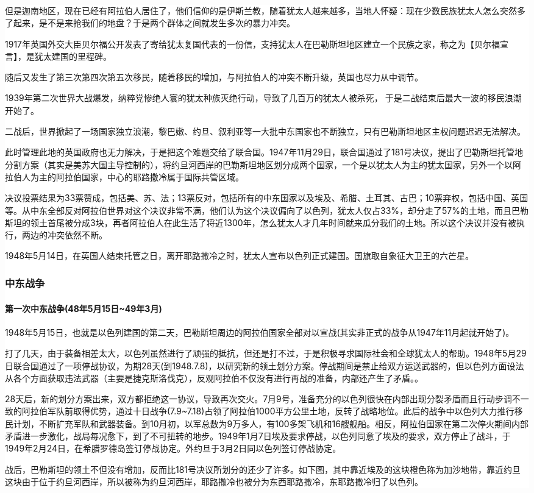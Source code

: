 <div class="image-block-with-desc"
  data-image-src="{{ site.baseurl }}/assets/images/three_religions/44.avif"
  data-desc="犹太移民，被称为Aliyah"></div>

但是迦南地区，现在已经有阿拉伯人居住了，他们信仰的是伊斯兰教，随着犹太人越来越多，当地人怀疑：现在少数民族犹太人怎么突然多了起来，是不是来抢我们的地盘？于是两个群体之间就发生多次的暴力冲突。

1917年英国外交大臣贝尔福公开发表了寄给犹太复国代表的一份信，支持犹太人在巴勒斯坦地区建立一个民族之家，称之为【贝尔福宣言】，是犹太建国的里程碑。

<div class="image-block-with-desc"
  data-image-src="{{ site.baseurl }}/assets/images/three_religions/45.avif"
  data-desc="英国外交大臣贝尔福和《贝尔福宣言》"></div>

随后又发生了第三次第四次第五次移民，随着移民的增加，与阿拉伯人的冲突不断升级，英国也尽力从中调节。

1939年第二次世界大战爆发，纳粹党惨绝人寰的犹太种族灭绝行动，导致了几百万的犹太人被杀死， 于是二战结束后最大一波的移民浪潮开始了。

二战后，世界掀起了一场国家独立浪潮，黎巴嫩、约旦、叙利亚等一大批中东国家也不断独立，只有巴勒斯坦地区主权问题迟迟无法解决。

<div class="image-block-with-desc"
  data-image-src="{{ site.baseurl }}/assets/images/three_religions/46.avif"
  data-desc="中东地图"></div>

此时管理此地的英国政府也无力解决，于是把这个难题交给了联合国。1947年11月29日，联合国通过了181号决议，提出了巴勒斯坦托管地分割方案（其实是美苏大国主导控制的），将约旦河西岸的巴勒斯坦地区划分成两个国家，一个是以犹太人为主的犹太国家，另外一个以阿拉伯人为主的阿拉伯国家，中心的耶路撒冷属于国际共管区域。

<div class="image-block-with-desc"
  data-image-src="{{ site.baseurl }}/assets/images/three_religions/47.avif"></div>

决议投票结果为33票赞成，包括美、苏、法；13票反对，包括所有的中东国家以及埃及、希腊、土耳其、古巴；10票弃权，包括中国、英国等。从中东全部反对阿拉伯世界对这个决议非常不满，他们认为这个决议偏向了以色列，犹太人仅占33%，却分走了57%的土地，而且巴勒斯坦的领土首尾被分成3块，再者阿拉伯人在此生活了将近1300年，怎么犹太人才几年时间就来瓜分我们的土地。所以这个决议并没有被执行，两边的冲突依然不断。

1948年5月14日，在英国人结束托管之日，离开耶路撒冷之时，犹太人宣布以色列正式建国。国旗取自象征大卫王的六芒星。

<div class="image-block-with-desc"
  data-image-src="{{ site.baseurl }}/assets/images/three_religions/48.avif"
  data-desc="1948年5月14日，本古里安总理在特拉维夫宣布以色列国成立。"></div>


### 中东战争

#### 第一次中东战争(48年5月15日~49年3月)
1948年5月15日，也就是以色列建国的第二天，巴勒斯坦周边的阿拉伯国家全部对以宣战(其实非正式的战争从1947年11月起就开始了)。

打了几天，由于装备相差太大，以色列虽然进行了顽强的抵抗，但还是打不过，于是积极寻求国际社会和全球犹太人的帮助。1948年5月29日联合国通过了一项停战协议，为期28天(到1948.7.8)，以研究新的领土划分方案。停战期间是禁止给双方运送武器的，但以色列方面设法从各个方面获取违法武器（主要是捷克斯洛伐克），反观阿拉伯不仅没有进行再战的准备，内部还产生了矛盾。。

28天后，新的划分方案出来，双方都拒绝这一协议，导致再次交火。7月9号，准备充分的以色列很快在内部出现分裂矛盾而且行动步调不一致的阿拉伯军队前取得优势，通过十日战争(7.9~7.18)占领了阿拉伯1000平方公里土地，反转了战略地位。此后的战争中以色列大力推行移民计划，不断扩充军队和武器装备。到10月初，以军总数为9万多人，有100多架飞机和16艘舰船。相反，阿拉伯国家在第二次停火期间内部矛盾进一步激化，战局每况愈下，到了不可扭转的地步。1949年1月7日埃及要求停战，以色列同意了埃及的要求，双方停止了战斗，于1949年2月24日，在希腊罗德岛签订停战协定。外约旦于3月2日同以色列签订停战协定。

战后，巴勒斯坦的领土不但没有增加，反而比181号决议所划分的还少了许多。如下图，其中靠近埃及的这块橙色称为加沙地带，靠近约旦这块由于位于约旦河西岸，所以被称为约旦河西岸，耶路撒冷也被分为东西耶路撒冷，东耶路撒冷归了以色列。

<div class="image-block-with-desc"
  data-image-src="{{ site.baseurl }}/assets/images/three_religions/49.avif"
  data-desc="第一次中东战争后的地图"></div>
